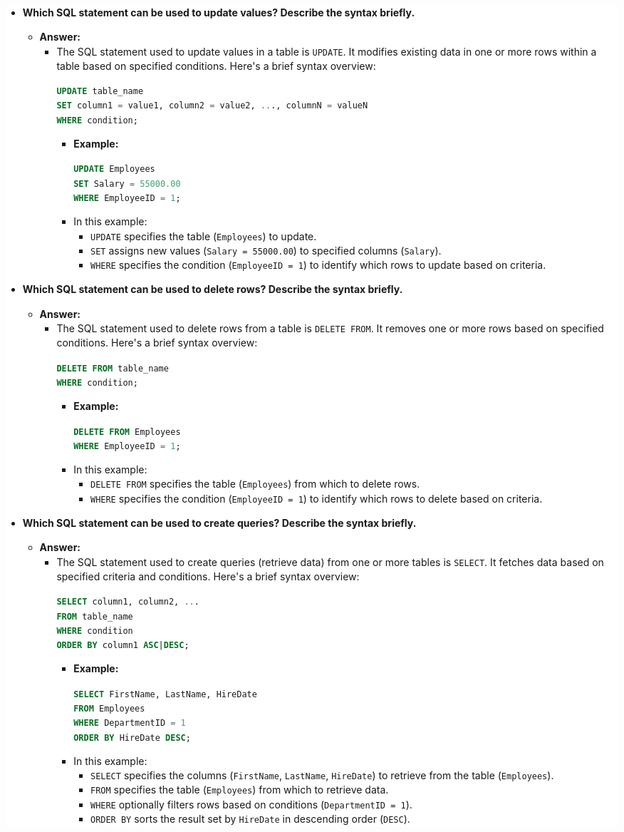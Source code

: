 - **Which SQL statement can be used to update values? Describe the syntax briefly.**
    - **Answer:**
        - The SQL statement used to update values in a table is `UPDATE`. It modifies existing data in one or more rows within a table based on specified conditions. Here's a brief syntax overview:
          ```sql
          UPDATE table_name
          SET column1 = value1, column2 = value2, ..., columnN = valueN
          WHERE condition;
          ```
            - **Example:**
              ```sql
              UPDATE Employees
              SET Salary = 55000.00
              WHERE EmployeeID = 1;
              ```
            - In this example:
                - `UPDATE` specifies the table (`Employees`) to update.
                - `SET` assigns new values (`Salary = 55000.00`) to specified columns (`Salary`).
                - `WHERE` specifies the condition (`EmployeeID = 1`) to identify which rows to update based on criteria.

- **Which SQL statement can be used to delete rows? Describe the syntax briefly.**
    - **Answer:**
        - The SQL statement used to delete rows from a table is `DELETE FROM`. It removes one or more rows based on specified conditions. Here's a brief syntax overview:
          ```sql
          DELETE FROM table_name
          WHERE condition;
          ```
            - **Example:**
              ```sql
              DELETE FROM Employees
              WHERE EmployeeID = 1;
              ```
            - In this example:
                - `DELETE FROM` specifies the table (`Employees`) from which to delete rows.
                - `WHERE` specifies the condition (`EmployeeID = 1`) to identify which rows to delete based on criteria.

- **Which SQL statement can be used to create queries? Describe the syntax briefly.**
    - **Answer:**
        - The SQL statement used to create queries (retrieve data) from one or more tables is `SELECT`. It fetches data based on specified criteria and conditions. Here's a brief syntax overview:
          ```sql
          SELECT column1, column2, ...
          FROM table_name
          WHERE condition
          ORDER BY column1 ASC|DESC;
          ```
            - **Example:**
              ```sql
              SELECT FirstName, LastName, HireDate
              FROM Employees
              WHERE DepartmentID = 1
              ORDER BY HireDate DESC;
              ```
            - In this example:
                - `SELECT` specifies the columns (`FirstName`, `LastName`, `HireDate`) to retrieve from the table (`Employees`).
                - `FROM` specifies the table (`Employees`) from which to retrieve data.
                - `WHERE` optionally filters rows based on conditions (`DepartmentID = 1`).
                - `ORDER BY` sorts the result set by `HireDate` in descending order (`DESC`).
